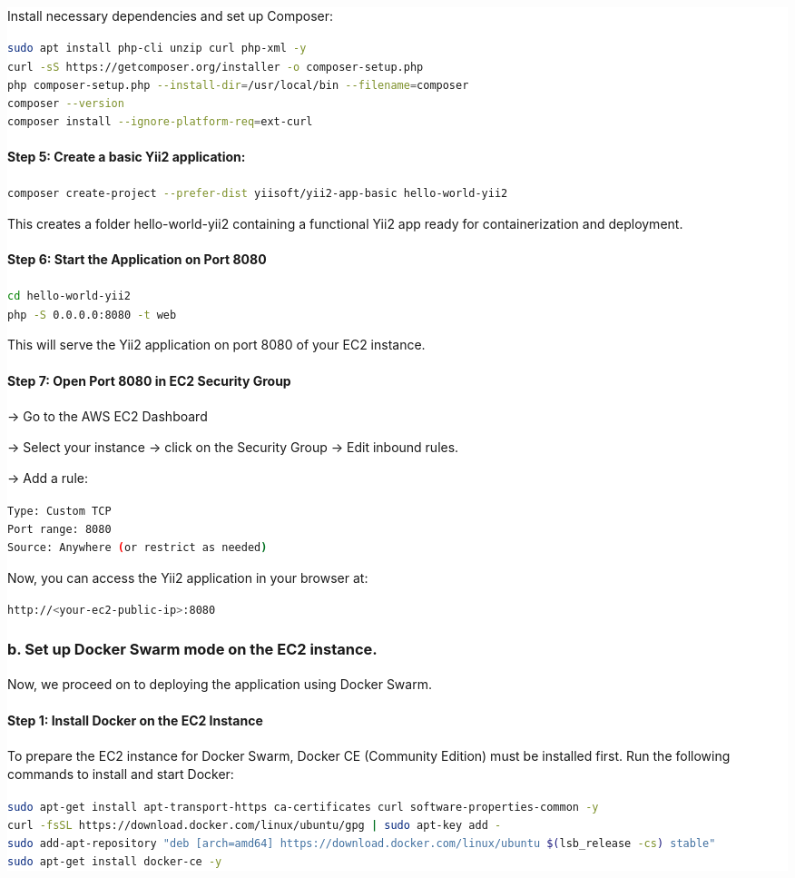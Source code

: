 Install necessary dependencies and set up Composer:

```bash
sudo apt install php-cli unzip curl php-xml -y
curl -sS https://getcomposer.org/installer -o composer-setup.php
php composer-setup.php --install-dir=/usr/local/bin --filename=composer
composer --version
composer install --ignore-platform-req=ext-curl
```

#### Step 5: Create a basic Yii2 application:

```bash
composer create-project --prefer-dist yiisoft/yii2-app-basic hello-world-yii2
```

This creates a folder hello-world-yii2 containing a functional Yii2 app ready for containerization and deployment.

#### Step 6: Start the Application on Port 8080

```bash
cd hello-world-yii2
php -S 0.0.0.0:8080 -t web
```

This will serve the Yii2 application on port 8080 of your EC2 instance.

#### Step 7: Open Port 8080 in EC2 Security Group

-> Go to the AWS EC2 Dashboard

-> Select your instance → click on the Security Group → Edit inbound rules.

-> Add a rule:

```bash
Type: Custom TCP
Port range: 8080
Source: Anywhere (or restrict as needed)
```

Now, you can access the Yii2 application in your browser at:
```bash
http://<your-ec2-public-ip>:8080
```

### b. Set up Docker Swarm mode on the EC2 instance.

Now, we proceed on to deploying the application using Docker Swarm.

#### Step 1: Install Docker on the EC2 Instance

To prepare the EC2 instance for Docker Swarm, Docker CE (Community Edition) must be installed first. Run the following commands to install and start Docker:

```bash
sudo apt-get install apt-transport-https ca-certificates curl software-properties-common -y
curl -fsSL https://download.docker.com/linux/ubuntu/gpg | sudo apt-key add -
sudo add-apt-repository "deb [arch=amd64] https://download.docker.com/linux/ubuntu $(lsb_release -cs) stable"
sudo apt-get install docker-ce -y
```
